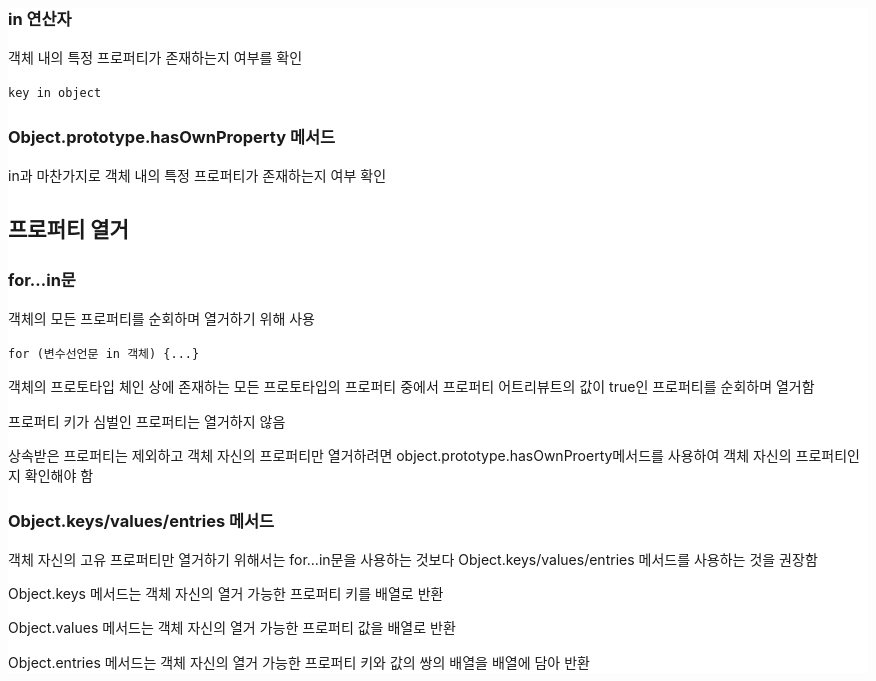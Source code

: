 ### in 연산자

객체 내의 특정 프로퍼티가 존재하는지 여부를 확인

```xml
key in object
```

### Object.prototype.hasOwnProperty 메서드

in과 마찬가지로 객체 내의 특정 프로퍼티가 존재하는지 여부 확인

## 프로퍼티 열거

### for…in문

객체의 모든 프로퍼티를 순회하며 열거하기 위해 사용

```xml
for (변수선언문 in 객체) {...}
```

객체의 프로토타입 체인 상에 존재하는 모든 프로토타입의 프로퍼티 중에서 프로퍼티 어트리뷰트의 값이 true인 프로퍼티를 순회하며 열거함

프로퍼티 키가 심벌인 프로퍼티는 열거하지 않음

상속받은 프로퍼티는 제외하고 객체 자신의 프로퍼티만 열거하려면 object.prototype.hasOwnProerty메서드를 사용하여 객체 자신의 프로퍼티인지 확인해야 함

### Object.keys/values/entries 메서드

객체 자신의 고유 프로퍼티만 열거하기 위해서는 for…in문을 사용하는 것보다 Object.keys/values/entries 메서드를 사용하는 것을 권장함

Object.keys 메서드는 객체 자신의 열거 가능한 프로퍼티 키를 배열로 반환

Object.values 메서드는 객체 자신의 열거 가능한 프로퍼티 값을 배열로 반환

Object.entries 메서드는 객체 자신의 열거 가능한 프로퍼티 키와 값의 쌍의 배열을 배열에 담아 반환
